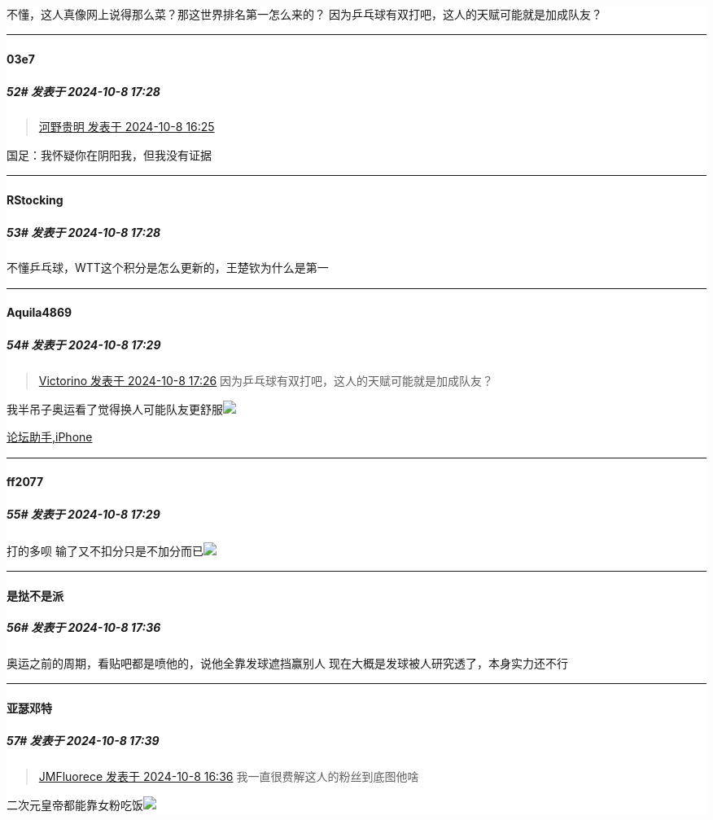 不懂，这人真像网上说得那么菜？那这世界排名第一怎么来的？</blockquote>
因为乒乓球有双打吧，这人的天赋可能就是加成队友？

*****

####  03e7  
##### 52#       发表于 2024-10-8 17:28

<blockquote><a href="httphttps://bbs.saraba1st.com/2b/forum.php?mod=redirect&amp;goto=findpost&amp;pid=66400285&amp;ptid=2202368" target="_blank">河野贵明 发表于 2024-10-8 16:25</a></blockquote>
国足：我怀疑你在阴阳我，但我没有证据

*****

####  RStocking  
##### 53#       发表于 2024-10-8 17:28

不懂乒乓球，WTT这个积分是怎么更新的，王楚钦为什么是第一

*****

####  Aquila4869  
##### 54#       发表于 2024-10-8 17:29

<blockquote><a href="httphttps://bbs.saraba1st.com/2b/forum.php?mod=redirect&amp;goto=findpost&amp;pid=66400912&amp;ptid=2202368" target="_blank">Victorino 发表于 2024-10-8 17:26</a>
因为乒乓球有双打吧，这人的天赋可能就是加成队友？</blockquote>
我半吊子奥运看了觉得换人可能队友更舒服<img src="https://static.saraba1st.com/image/smiley/face2017/007.png" referrerpolicy="no-referrer">

[论坛助手,iPhone](https://bbs.saraba1st.com/2b/forum.php?mod=viewthread&amp;tid=2029836)

*****

####  ff2077  
##### 55#       发表于 2024-10-8 17:29

打的多呗 输了又不扣分只是不加分而已<img src="https://static.saraba1st.com/image/smiley/face2017/050.png" referrerpolicy="no-referrer">


*****

####  是挞不是派  
##### 56#       发表于 2024-10-8 17:36

奥运之前的周期，看贴吧都是喷他的，说他全靠发球遮挡赢别人
现在大概是发球被人研究透了，本身实力还不行

*****

####  亚瑟邓特  
##### 57#       发表于 2024-10-8 17:39

<blockquote><a href="httphttps://bbs.saraba1st.com/2b/forum.php?mod=redirect&amp;goto=findpost&amp;pid=66400385&amp;ptid=2202368" target="_blank">JMFluorece 发表于 2024-10-8 16:36</a>
我一直很费解这人的粉丝到底图他啥</blockquote>
二次元皇帝都能靠女粉吃饭<img src="https://static.saraba1st.com/image/smiley/face2017/067.png" referrerpolicy="no-referrer">
